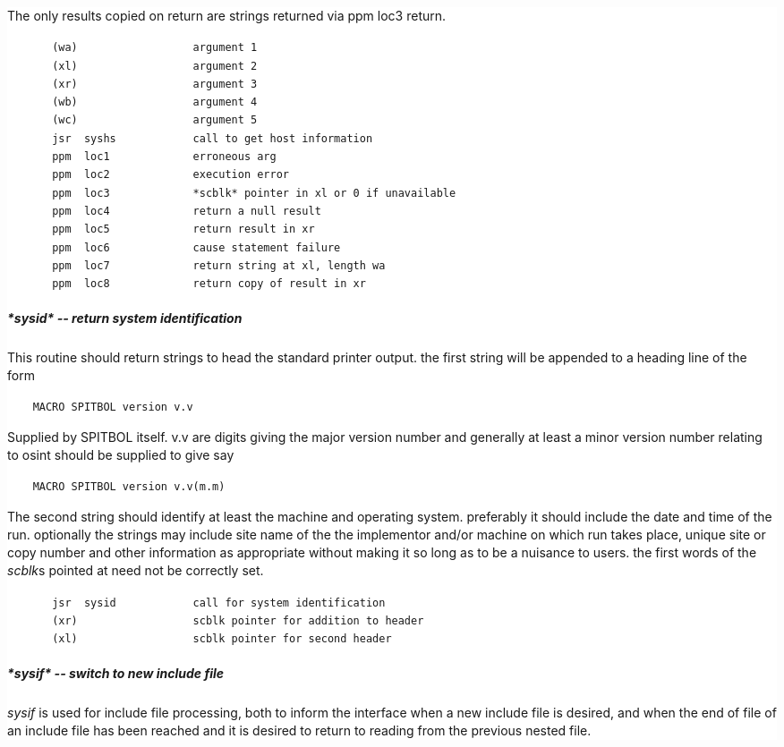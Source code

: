 The only results copied on return are strings returned via ppm loc3
return.

```
       (wa)                  argument 1
       (xl)                  argument 2
       (xr)                  argument 3
       (wb)                  argument 4
       (wc)                  argument 5
       jsr  syshs            call to get host information
       ppm  loc1             erroneous arg
       ppm  loc2             execution error
       ppm  loc3             *scblk* pointer in xl or 0 if unavailable
       ppm  loc4             return a null result
       ppm  loc5             return result in xr
       ppm  loc6             cause statement failure
       ppm  loc7             return string at xl, length wa
       ppm  loc8             return copy of result in xr
```

<h5>*sysid* -- return system identification</h5>

This routine should return strings to head the standard printer
output. the first string will be appended to a heading line of the
form

```
    MACRO SPITBOL version v.v
```

Supplied by SPITBOL itself. v.v are digits giving the major version
number and generally at least a minor version number relating to osint
should be supplied to give say

```
    MACRO SPITBOL version v.v(m.m)
```

The second string should identify at least the machine and
operating system.  preferably it should include the date and time of
the run.  optionally the strings may include site name of the the
implementor and/or machine on which run takes place, unique site or
copy number and other information as appropriate without making it so
long as to be a nuisance to users.  the first words of the
*scblk*s pointed at need not be correctly set.


```
       jsr  sysid            call for system identification
       (xr)                  scblk pointer for addition to header
       (xl)                  scblk pointer for second header
```

<h5>*sysif* -- switch to new include file</h5>

*sysif* is used for include file processing, both to
inform the interface when a new include file is desired, and when the
end of file of an include file has been reached and it is desired to
return to reading from the previous nested file.
